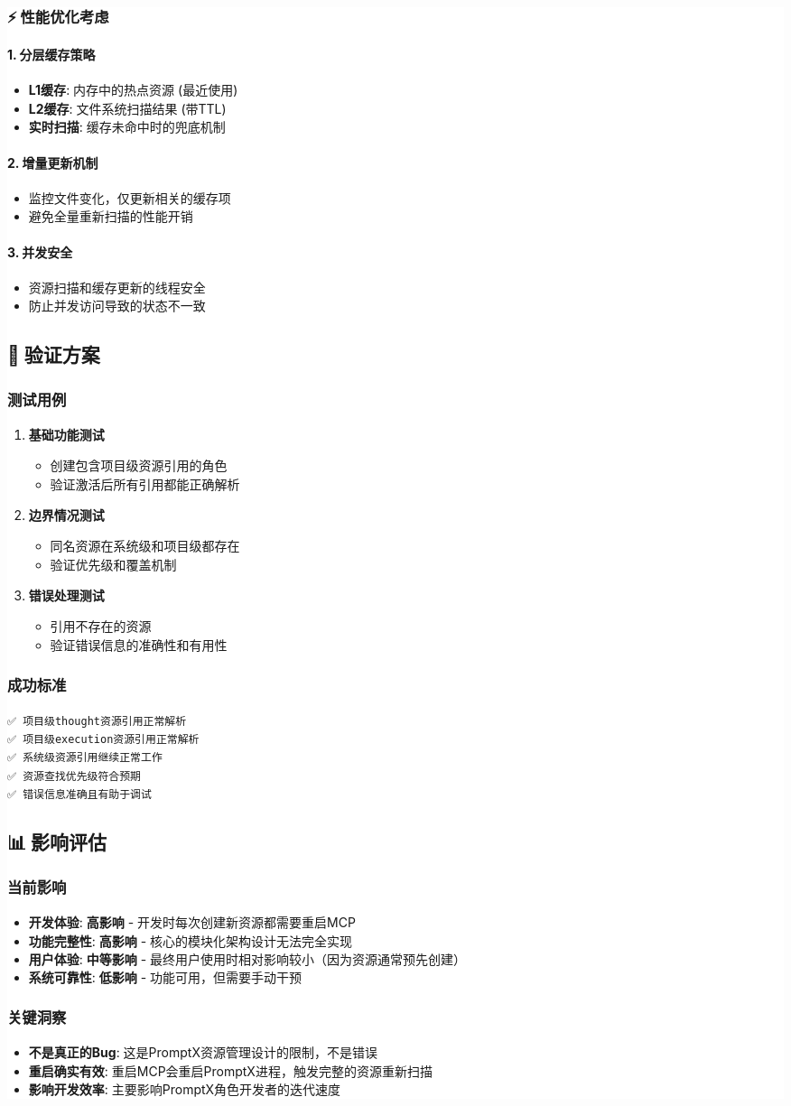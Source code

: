 ### ⚡ **性能优化考虑**

#### 1. **分层缓存策略**
- **L1缓存**: 内存中的热点资源 (最近使用)
- **L2缓存**: 文件系统扫描结果 (带TTL)
- **实时扫描**: 缓存未命中时的兜底机制

#### 2. **增量更新机制**
- 监控文件变化，仅更新相关的缓存项
- 避免全量重新扫描的性能开销

#### 3. **并发安全**
- 资源扫描和缓存更新的线程安全
- 防止并发访问导致的状态不一致

## 🧪 验证方案

### 测试用例
1. **基础功能测试**
   - 创建包含项目级资源引用的角色
   - 验证激活后所有引用都能正确解析

2. **边界情况测试**
   - 同名资源在系统级和项目级都存在
   - 验证优先级和覆盖机制

3. **错误处理测试**
   - 引用不存在的资源
   - 验证错误信息的准确性和有用性

### 成功标准
```
✅ 项目级thought资源引用正常解析
✅ 项目级execution资源引用正常解析  
✅ 系统级资源引用继续正常工作
✅ 资源查找优先级符合预期
✅ 错误信息准确且有助于调试
```

## 📊 影响评估

### 当前影响
- **开发体验**: **高影响** - 开发时每次创建新资源都需要重启MCP
- **功能完整性**: **高影响** - 核心的模块化架构设计无法完全实现  
- **用户体验**: **中等影响** - 最终用户使用时相对影响较小（因为资源通常预先创建）
- **系统可靠性**: **低影响** - 功能可用，但需要手动干预

### 关键洞察
- **不是真正的Bug**: 这是PromptX资源管理设计的限制，不是错误
- **重启确实有效**: 重启MCP会重启PromptX进程，触发完整的资源重新扫描
- **影响开发效率**: 主要影响PromptX角色开发者的迭代速度
